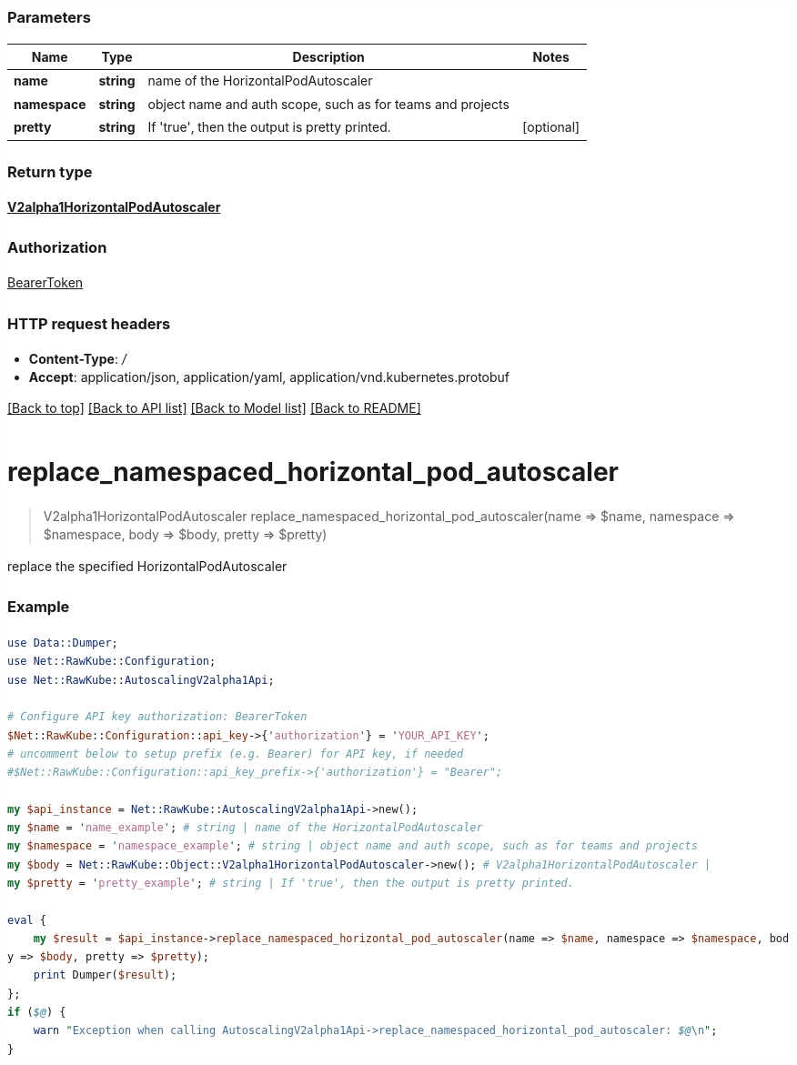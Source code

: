 ### Parameters

Name | Type | Description  | Notes
------------- | ------------- | ------------- | -------------
 **name** | **string**| name of the HorizontalPodAutoscaler | 
 **namespace** | **string**| object name and auth scope, such as for teams and projects | 
 **pretty** | **string**| If &#39;true&#39;, then the output is pretty printed. | [optional] 

### Return type

[**V2alpha1HorizontalPodAutoscaler**](V2alpha1HorizontalPodAutoscaler.md)

### Authorization

[BearerToken](../README.md#BearerToken)

### HTTP request headers

 - **Content-Type**: */*
 - **Accept**: application/json, application/yaml, application/vnd.kubernetes.protobuf

[[Back to top]](#) [[Back to API list]](../README.md#documentation-for-api-endpoints) [[Back to Model list]](../README.md#documentation-for-models) [[Back to README]](../README.md)

# **replace_namespaced_horizontal_pod_autoscaler**
> V2alpha1HorizontalPodAutoscaler replace_namespaced_horizontal_pod_autoscaler(name => $name, namespace => $namespace, body => $body, pretty => $pretty)



replace the specified HorizontalPodAutoscaler

### Example 
```perl
use Data::Dumper;
use Net::RawKube::Configuration;
use Net::RawKube::AutoscalingV2alpha1Api;

# Configure API key authorization: BearerToken
$Net::RawKube::Configuration::api_key->{'authorization'} = 'YOUR_API_KEY';
# uncomment below to setup prefix (e.g. Bearer) for API key, if needed
#$Net::RawKube::Configuration::api_key_prefix->{'authorization'} = "Bearer";

my $api_instance = Net::RawKube::AutoscalingV2alpha1Api->new();
my $name = 'name_example'; # string | name of the HorizontalPodAutoscaler
my $namespace = 'namespace_example'; # string | object name and auth scope, such as for teams and projects
my $body = Net::RawKube::Object::V2alpha1HorizontalPodAutoscaler->new(); # V2alpha1HorizontalPodAutoscaler | 
my $pretty = 'pretty_example'; # string | If 'true', then the output is pretty printed.

eval { 
    my $result = $api_instance->replace_namespaced_horizontal_pod_autoscaler(name => $name, namespace => $namespace, body => $body, pretty => $pretty);
    print Dumper($result);
};
if ($@) {
    warn "Exception when calling AutoscalingV2alpha1Api->replace_namespaced_horizontal_pod_autoscaler: $@\n";
}
```
